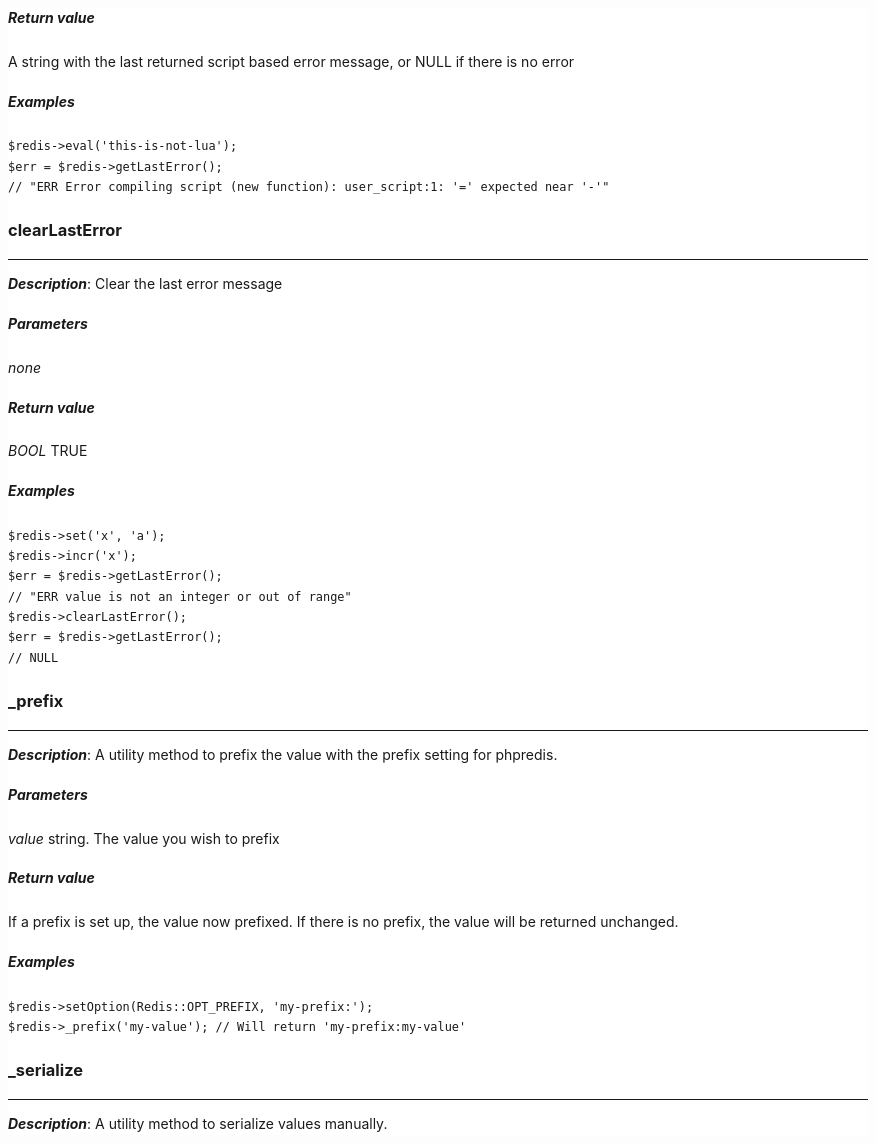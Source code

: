 ##### *Return value*
A string with the last returned script based error message, or NULL if there is no error

##### *Examples*
~~~
$redis->eval('this-is-not-lua');
$err = $redis->getLastError();
// "ERR Error compiling script (new function): user_script:1: '=' expected near '-'"
~~~

### clearLastError
-----
_**Description**_: Clear the last error message

##### *Parameters*
*none*

##### *Return value*
*BOOL* TRUE

##### *Examples*
~~~
$redis->set('x', 'a');
$redis->incr('x');
$err = $redis->getLastError();
// "ERR value is not an integer or out of range"
$redis->clearLastError();
$err = $redis->getLastError();
// NULL
~~~

### _prefix
-----
_**Description**_: A utility method to prefix the value with the prefix setting for phpredis.

##### *Parameters*
*value* string.  The value you wish to prefix

##### *Return value*
If a prefix is set up, the value now prefixed.  If there is no prefix, the value will be returned unchanged.

##### *Examples*
~~~
$redis->setOption(Redis::OPT_PREFIX, 'my-prefix:');
$redis->_prefix('my-value'); // Will return 'my-prefix:my-value'
~~~

### _serialize
-----
_**Description**_: A utility method to serialize values manually.
